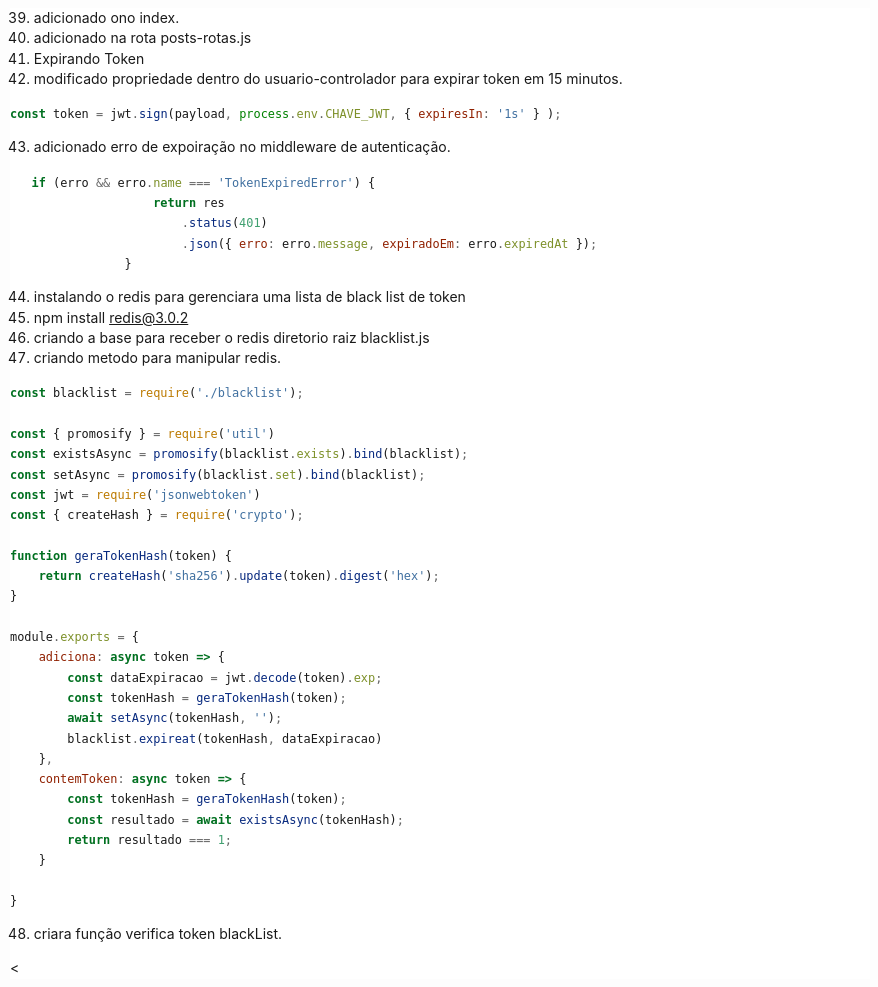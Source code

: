 39. adicionado ono index.
40. adicionado na rota posts-rotas.js
41. Expirando Token
42. modificado propriedade dentro do usuario-controlador para expirar token em 15 minutos.

```js
const token = jwt.sign(payload, process.env.CHAVE_JWT, { expiresIn: '1s' } );
```

43. adicionado erro de expoiração no middleware de autenticação.

```js
   if (erro && erro.name === 'TokenExpiredError') {
                    return res
                        .status(401)
                        .json({ erro: erro.message, expiradoEm: erro.expiredAt });                               
                }

```
44. instalando o redis para gerenciara uma lista de black list de token
45. npm install redis@3.0.2
46. criando a base para receber o redis diretorio raiz blacklist.js
47. criando metodo para manipular redis.
```js
const blacklist = require('./blacklist');

const { promosify } = require('util')
const existsAsync = promosify(blacklist.exists).bind(blacklist);
const setAsync = promosify(blacklist.set).bind(blacklist);
const jwt = require('jsonwebtoken')
const { createHash } = require('crypto');

function geraTokenHash(token) {
    return createHash('sha256').update(token).digest('hex');
}

module.exports = {
    adiciona: async token => {
        const dataExpiracao = jwt.decode(token).exp;
        const tokenHash = geraTokenHash(token);
        await setAsync(tokenHash, '');
        blacklist.expireat(tokenHash, dataExpiracao)
    },
    contemToken: async token => {
        const tokenHash = geraTokenHash(token);
        const resultado = await existsAsync(tokenHash);
        return resultado === 1;
    }

}
```

48. criara função verifica token blackList.

<

